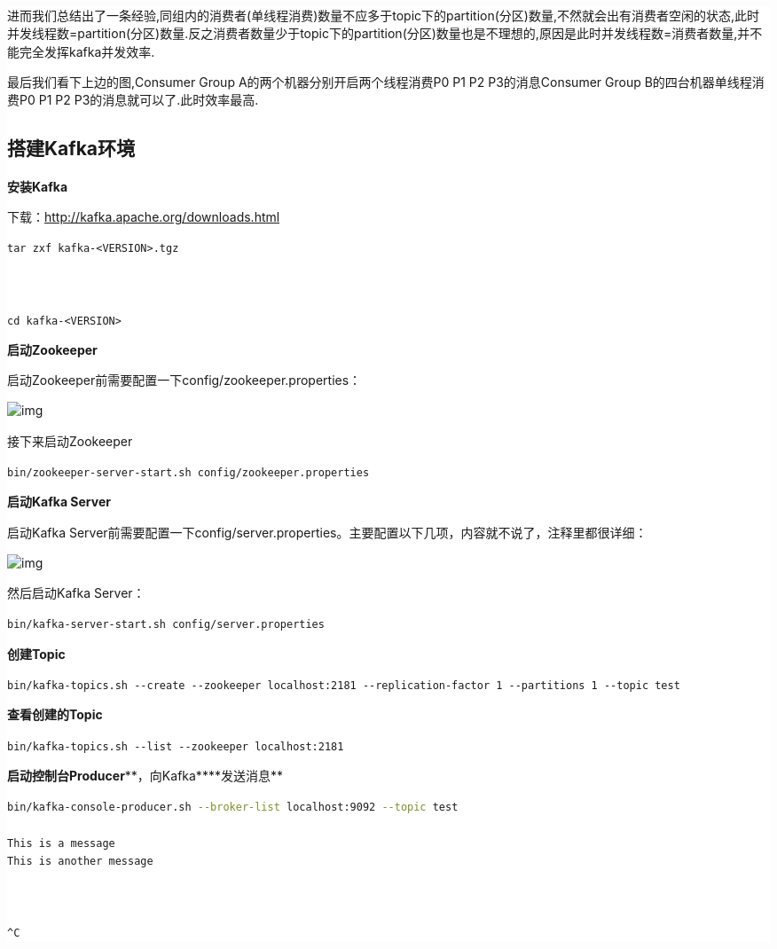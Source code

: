进而我们总结出了一条经验,同组内的消费者(单线程消费)数量不应多于topic下的partition(分区)数量,不然就会出有消费者空闲的状态,此时并发线程数=partition(分区)数量.反之消费者数量少于topic下的partition(分区)数量也是不理想的,原因是此时并发线程数=消费者数量,并不能完全发挥kafka并发效率.

最后我们看下上边的图,Consumer Group A的两个机器分别开启两个线程消费P0 P1 P2 P3的消息Consumer Group B的四台机器单线程消费P0 P1 P2 P3的消息就可以了.此时效率最高.

##  搭建Kafka环境

**安装Kafka**

下载：http://kafka.apache.org/downloads.html

```
tar zxf kafka-<VERSION>.tgz



cd kafka-<VERSION>
```

**启动Zookeeper**

启动Zookeeper前需要配置一下config/zookeeper.properties：

![img](http://static.oschina.net/uploads/space/2015/1208/122152_QREg_1434710.png)

接下来启动Zookeeper

```
bin/zookeeper-server-start.sh config/zookeeper.properties
```

**启动Kafka Server**

启动Kafka Server前需要配置一下config/server.properties。主要配置以下几项，内容就不说了，注释里都很详细：

![img](http://static.oschina.net/uploads/space/2015/1208/122249_oZs4_1434710.png)

然后启动Kafka Server：

```
bin/kafka-server-start.sh config/server.properties
```

 **创建Topic**

```
bin/kafka-topics.sh --create --zookeeper localhost:2181 --replication-factor 1 --partitions 1 --topic test
```

**查看创建的Topic**

```
bin/kafka-topics.sh --list --zookeeper localhost:2181
```

**启动控制台Producer****，向Kafka****发送消息**

```sh
bin/kafka-console-producer.sh --broker-list localhost:9092 --topic test

This is a message
This is another message



^C
```
